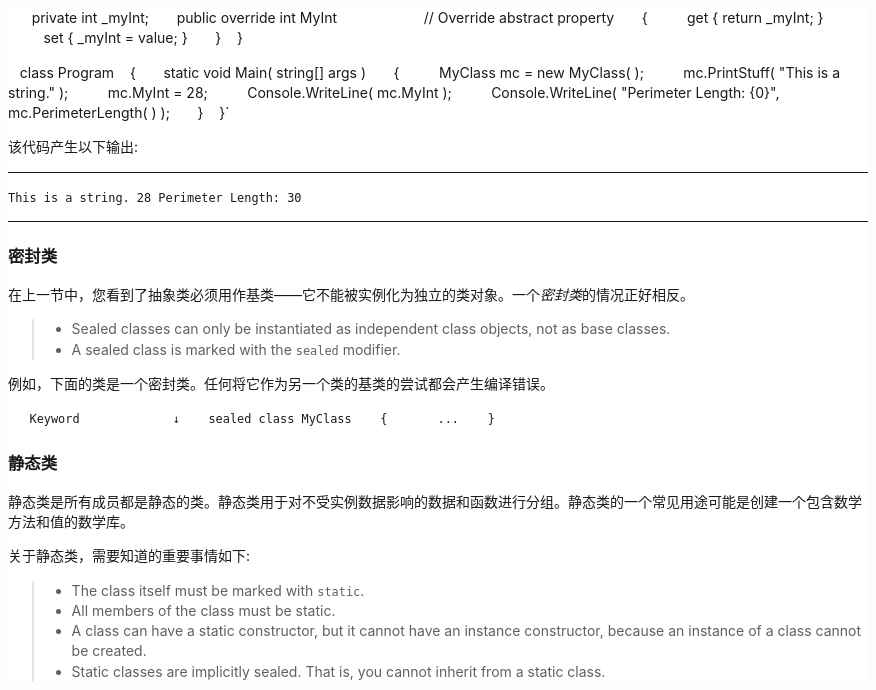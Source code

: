       private int _myInt;
      public override int MyInt                      // Override abstract property
      {
         get { return _myInt; }
         set { _myInt = value; }
      }
   }

   class Program
   {
      static void Main( string[] args )
      {
         MyClass mc = new MyClass( );
         mc.PrintStuff( "This is a string." );
         mc.MyInt = 28;
         Console.WriteLine( mc.MyInt );
         Console.WriteLine( "Perimeter Length: {0}", mc.PerimeterLength( ) );
      }
   }`

该代码产生以下输出:

* * *

`This is a string.
28
Perimeter Length: 30`

* * *

### 密封类

在上一节中，您看到了抽象类必须用作基类——它不能被实例化为独立的类对象。一个*密封类*的情况正好相反。

> *   Sealed classes can only be instantiated as independent class objects, not as base classes.
> *   A sealed class is marked with the `sealed` modifier.

例如，下面的类是一个密封类。任何将它作为另一个类的基类的尝试都会产生编译错误。

`   Keyword
            ↓
   sealed class MyClass
   {
      ...
   }`

### 静态类

静态类是所有成员都是静态的类。静态类用于对不受实例数据影响的数据和函数进行分组。静态类的一个常见用途可能是创建一个包含数学方法和值的数学库。

关于静态类，需要知道的重要事情如下:

> *   The class itself must be marked with `static`.
> *   All members of the class must be static.
> *   A class can have a static constructor, but it cannot have an instance constructor, because an instance of a class cannot be created.
> *   Static classes are implicitly sealed. That is, you cannot inherit from a static class.
